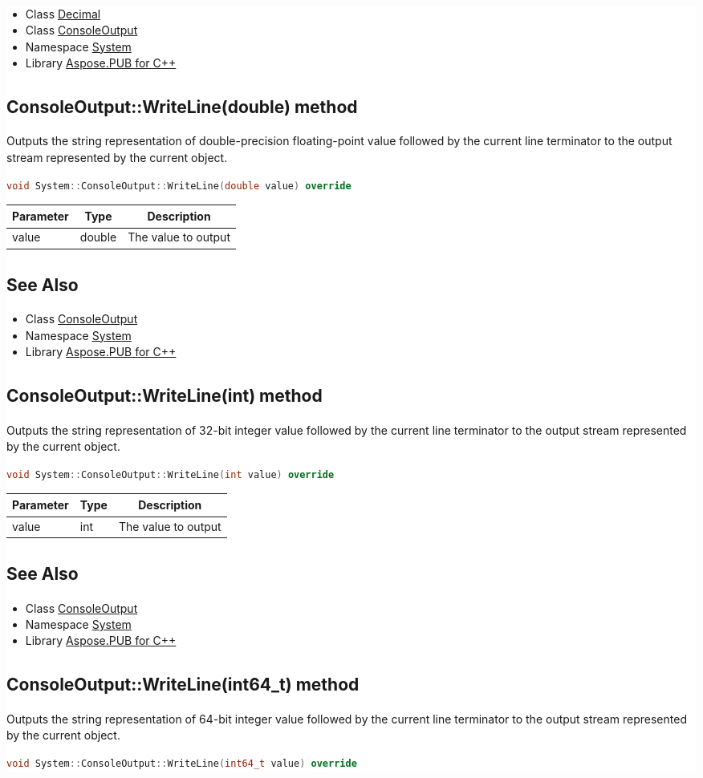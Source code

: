 * Class [Decimal](../../decimal/)
* Class [ConsoleOutput](../)
* Namespace [System](../../)
* Library [Aspose.PUB for C++](../../../)
## ConsoleOutput::WriteLine(double) method


Outputs the string representation of double-precision floating-point value followed by the current line terminator to the output stream represented by the current object.

```cpp
void System::ConsoleOutput::WriteLine(double value) override
```


| Parameter | Type | Description |
| --- | --- | --- |
| value | double | The value to output |

## See Also

* Class [ConsoleOutput](../)
* Namespace [System](../../)
* Library [Aspose.PUB for C++](../../../)
## ConsoleOutput::WriteLine(int) method


Outputs the string representation of 32-bit integer value followed by the current line terminator to the output stream represented by the current object.

```cpp
void System::ConsoleOutput::WriteLine(int value) override
```


| Parameter | Type | Description |
| --- | --- | --- |
| value | int | The value to output |

## See Also

* Class [ConsoleOutput](../)
* Namespace [System](../../)
* Library [Aspose.PUB for C++](../../../)
## ConsoleOutput::WriteLine(int64_t) method


Outputs the string representation of 64-bit integer value followed by the current line terminator to the output stream represented by the current object.

```cpp
void System::ConsoleOutput::WriteLine(int64_t value) override
```
